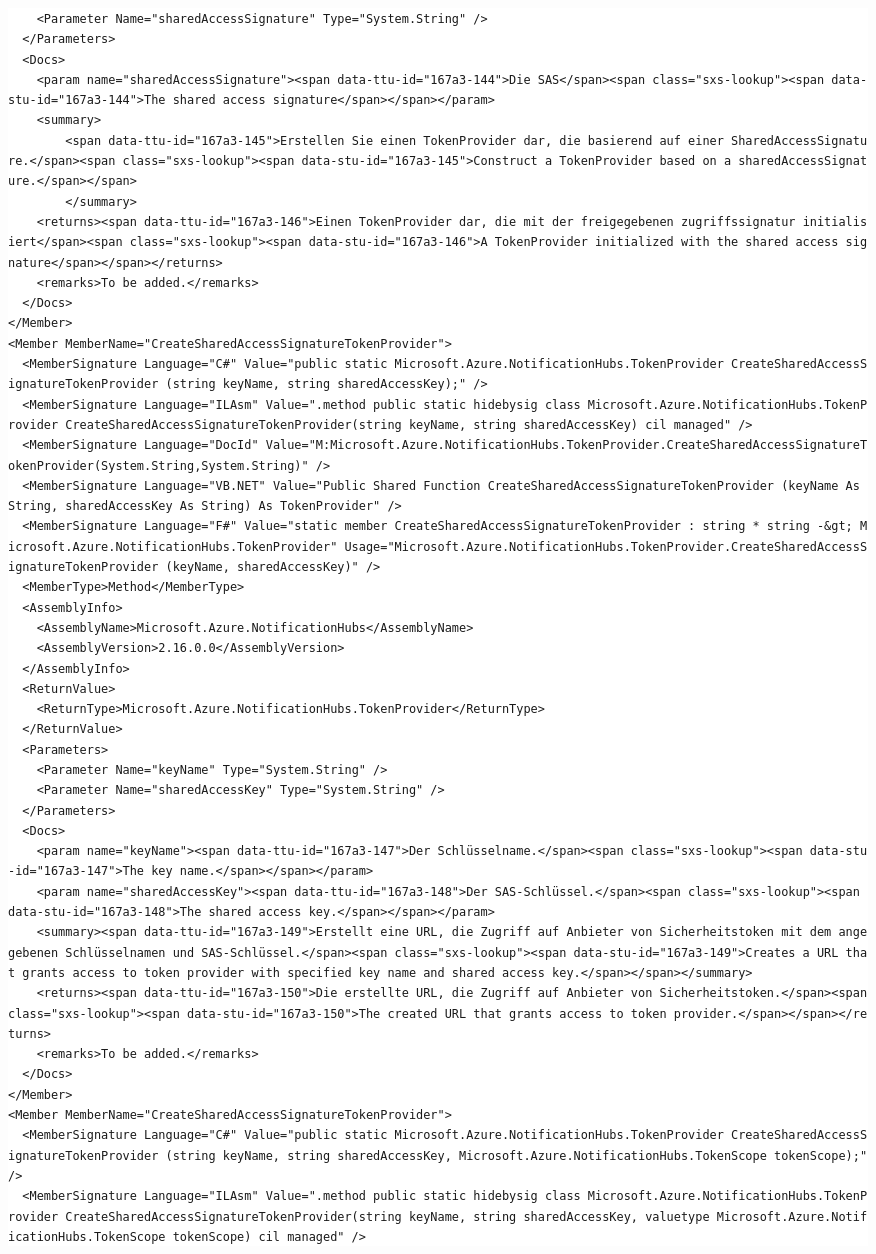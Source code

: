         <Parameter Name="sharedAccessSignature" Type="System.String" />
      </Parameters>
      <Docs>
        <param name="sharedAccessSignature"><span data-ttu-id="167a3-144">Die SAS</span><span class="sxs-lookup"><span data-stu-id="167a3-144">The shared access signature</span></span></param>
        <summary>
            <span data-ttu-id="167a3-145">Erstellen Sie einen TokenProvider dar, die basierend auf einer SharedAccessSignature.</span><span class="sxs-lookup"><span data-stu-id="167a3-145">Construct a TokenProvider based on a sharedAccessSignature.</span></span>
            </summary>
        <returns><span data-ttu-id="167a3-146">Einen TokenProvider dar, die mit der freigegebenen zugriffssignatur initialisiert</span><span class="sxs-lookup"><span data-stu-id="167a3-146">A TokenProvider initialized with the shared access signature</span></span></returns>
        <remarks>To be added.</remarks>
      </Docs>
    </Member>
    <Member MemberName="CreateSharedAccessSignatureTokenProvider">
      <MemberSignature Language="C#" Value="public static Microsoft.Azure.NotificationHubs.TokenProvider CreateSharedAccessSignatureTokenProvider (string keyName, string sharedAccessKey);" />
      <MemberSignature Language="ILAsm" Value=".method public static hidebysig class Microsoft.Azure.NotificationHubs.TokenProvider CreateSharedAccessSignatureTokenProvider(string keyName, string sharedAccessKey) cil managed" />
      <MemberSignature Language="DocId" Value="M:Microsoft.Azure.NotificationHubs.TokenProvider.CreateSharedAccessSignatureTokenProvider(System.String,System.String)" />
      <MemberSignature Language="VB.NET" Value="Public Shared Function CreateSharedAccessSignatureTokenProvider (keyName As String, sharedAccessKey As String) As TokenProvider" />
      <MemberSignature Language="F#" Value="static member CreateSharedAccessSignatureTokenProvider : string * string -&gt; Microsoft.Azure.NotificationHubs.TokenProvider" Usage="Microsoft.Azure.NotificationHubs.TokenProvider.CreateSharedAccessSignatureTokenProvider (keyName, sharedAccessKey)" />
      <MemberType>Method</MemberType>
      <AssemblyInfo>
        <AssemblyName>Microsoft.Azure.NotificationHubs</AssemblyName>
        <AssemblyVersion>2.16.0.0</AssemblyVersion>
      </AssemblyInfo>
      <ReturnValue>
        <ReturnType>Microsoft.Azure.NotificationHubs.TokenProvider</ReturnType>
      </ReturnValue>
      <Parameters>
        <Parameter Name="keyName" Type="System.String" />
        <Parameter Name="sharedAccessKey" Type="System.String" />
      </Parameters>
      <Docs>
        <param name="keyName"><span data-ttu-id="167a3-147">Der Schlüsselname.</span><span class="sxs-lookup"><span data-stu-id="167a3-147">The key name.</span></span></param>
        <param name="sharedAccessKey"><span data-ttu-id="167a3-148">Der SAS-Schlüssel.</span><span class="sxs-lookup"><span data-stu-id="167a3-148">The shared access key.</span></span></param>
        <summary><span data-ttu-id="167a3-149">Erstellt eine URL, die Zugriff auf Anbieter von Sicherheitstoken mit dem angegebenen Schlüsselnamen und SAS-Schlüssel.</span><span class="sxs-lookup"><span data-stu-id="167a3-149">Creates a URL that grants access to token provider with specified key name and shared access key.</span></span></summary>
        <returns><span data-ttu-id="167a3-150">Die erstellte URL, die Zugriff auf Anbieter von Sicherheitstoken.</span><span class="sxs-lookup"><span data-stu-id="167a3-150">The created URL that grants access to token provider.</span></span></returns>
        <remarks>To be added.</remarks>
      </Docs>
    </Member>
    <Member MemberName="CreateSharedAccessSignatureTokenProvider">
      <MemberSignature Language="C#" Value="public static Microsoft.Azure.NotificationHubs.TokenProvider CreateSharedAccessSignatureTokenProvider (string keyName, string sharedAccessKey, Microsoft.Azure.NotificationHubs.TokenScope tokenScope);" />
      <MemberSignature Language="ILAsm" Value=".method public static hidebysig class Microsoft.Azure.NotificationHubs.TokenProvider CreateSharedAccessSignatureTokenProvider(string keyName, string sharedAccessKey, valuetype Microsoft.Azure.NotificationHubs.TokenScope tokenScope) cil managed" />
